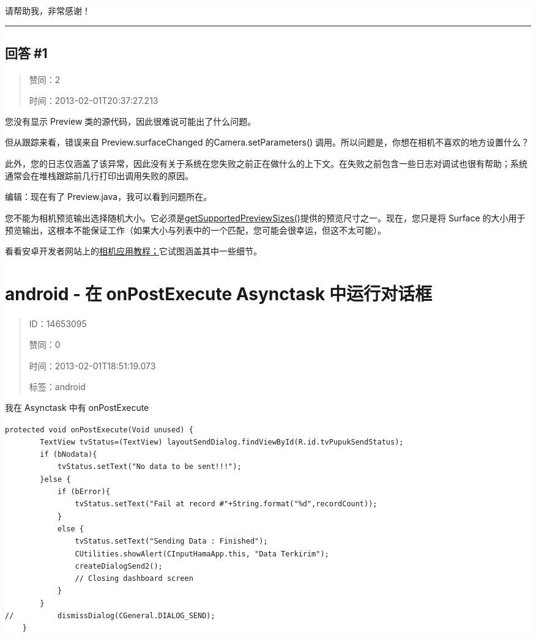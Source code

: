 请帮助我，非常感谢！

* * *

## 回答 #1

> 赞同：2
> 
> 时间：2013-02-01T20:37:27.213

您没有显示 Preview 类的源代码，因此很难说可能出了什么问题。

但从跟踪来看，错误来自 Preview.surfaceChanged 的​​ Camera.setParameters() 调用。所以问题是，你想在相机不喜欢的地方设置什么？

此外，您的日志仅涵盖了该异常，因此没有关于系统在您失败之前正在做什么的上下文。在失败之前包含一些日志对调试也很有帮助；系统通常会在堆栈跟踪前几行打印出调用失败的原因。

编辑：现在有了 Preview.java，我可以看到问题所在。

您不能为相机预览输出选择随机大小。它必须是[getSupportedPreviewSizes()](http://developer.android.com/reference/android/hardware/Camera.Parameters.html#getSupportedPreviewSizes%28%29)提供的预览尺寸之一。现在，您只是将 Surface 的大小用于预览输出，这根本不能保证工作（如果大小与列表中的一个匹配，您可能会很幸运，但这不太可能）。

看看安卓开发者网站上的[相机应用教程；](http://developer.android.com/guide/topics/media/camera.html#custom-camera)它试图涵盖其中一些细节。

# android - 在 onPostExecute Asynctask 中运行对话框

> ID：14653095
> 
> 赞同：0
> 
> 时间：2013-02-01T18:51:19.073
> 
> 标签：android

我在 Asynctask 中有 onPostExecute

```
protected void onPostExecute(Void unused) {
        TextView tvStatus=(TextView) layoutSendDialog.findViewById(R.id.tvPupukSendStatus);
        if (bNodata){
            tvStatus.setText("No data to be sent!!!");              
        }else {
            if (bError){
                tvStatus.setText("Fail at record #"+String.format("%d",recordCount));
            }
            else {
                tvStatus.setText("Sending Data : Finished");
                CUtilities.showAlert(CInputHamaApp.this, "Data Terkirim");
                createDialogSend2();
                // Closing dashboard screen
            }
        }
//          dismissDialog(CGeneral.DIALOG_SEND);
    } 
```
